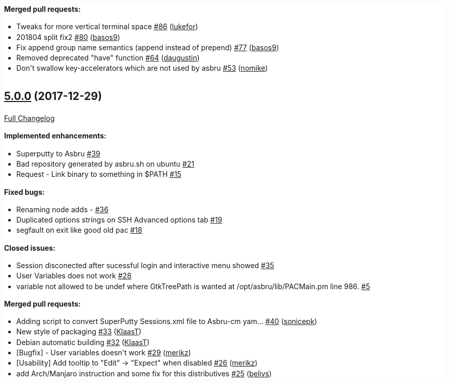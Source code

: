 **Merged pull requests:**

- Tweaks for more vertical terminal space [\#86](https://github.com/asbru-cm/asbru-cm/pull/86) ([lukefor](https://github.com/lukefor))
- 201804 split fix2 [\#80](https://github.com/asbru-cm/asbru-cm/pull/80) ([basos9](https://github.com/basos9))
- Fix append group name semantics \(append instead of prepend\) [\#77](https://github.com/asbru-cm/asbru-cm/pull/77) ([basos9](https://github.com/basos9))
- Removed deprecated "have" function [\#64](https://github.com/asbru-cm/asbru-cm/pull/64) ([daugustin](https://github.com/daugustin))
- Don't swallow key-accelerators which are not used by asbru [\#53](https://github.com/asbru-cm/asbru-cm/pull/53) ([nomike](https://github.com/nomike))

## [5.0.0](https://github.com/asbru-cm/asbru-cm/tree/5.0.0) (2017-12-29)

[Full Changelog](https://github.com/asbru-cm/asbru-cm/compare/5.0.0-RC4...5.0.0)

**Implemented enhancements:**

- Superputty to Asbru [\#39](https://github.com/asbru-cm/asbru-cm/issues/39)
- Bad repository generated by asbru.sh on ubuntu [\#21](https://github.com/asbru-cm/asbru-cm/issues/21)
- Request - Link binary to something in $PATH [\#15](https://github.com/asbru-cm/asbru-cm/issues/15)

**Fixed bugs:**

- Renaming node adds - [\#36](https://github.com/asbru-cm/asbru-cm/issues/36)
- Duplicated options strings on SSH Advanced options tab [\#19](https://github.com/asbru-cm/asbru-cm/issues/19)
- segfault on exit like good old pac [\#18](https://github.com/asbru-cm/asbru-cm/issues/18)

**Closed issues:**

- Session disconected after sucessful login and interactive menu showed [\#35](https://github.com/asbru-cm/asbru-cm/issues/35)
- User Variables does not work [\#28](https://github.com/asbru-cm/asbru-cm/issues/28)
- variable not allowed to be undef where GtkTreePath is wanted at /opt/asbru/lib/PACMain.pm line 986. [\#5](https://github.com/asbru-cm/asbru-cm/issues/5)

**Merged pull requests:**

- Adding script to convert SuperPutty Sessions.xml file to Asbru-cm yam… [\#40](https://github.com/asbru-cm/asbru-cm/pull/40) ([sonicepk](https://github.com/sonicepk))
- New style of packaging [\#33](https://github.com/asbru-cm/asbru-cm/pull/33) ([KlaasT](https://github.com/KlaasT))
- Debian automatic building [\#32](https://github.com/asbru-cm/asbru-cm/pull/32) ([KlaasT](https://github.com/KlaasT))
- \[Bugfix\] - User variables doesn't work [\#29](https://github.com/asbru-cm/asbru-cm/pull/29) ([merikz](https://github.com/merikz))
- \[Usability\] Add tooltip to "Edit" -\> "Expect" when disabled [\#26](https://github.com/asbru-cm/asbru-cm/pull/26) ([merikz](https://github.com/merikz))
-   add Arch/Manjaro instruction and some fix for this distributives [\#25](https://github.com/asbru-cm/asbru-cm/pull/25) ([beliys](https://github.com/beliys))

